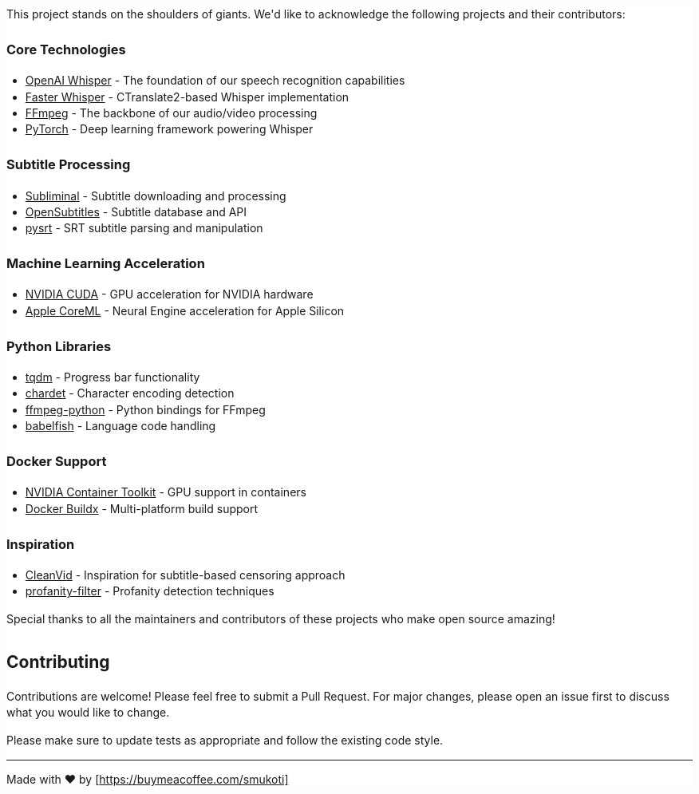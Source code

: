 This project stands on the shoulders of giants. We'd like to acknowledge the following projects and their contributors:

### Core Technologies
- [OpenAI Whisper](https://github.com/openai/whisper) - The foundation of our speech recognition capabilities
- [Faster Whisper](https://github.com/guillaumekln/faster-whisper) - CTranslate2-based Whisper implementation
- [FFmpeg](https://ffmpeg.org/) - The backbone of our audio/video processing
- [PyTorch](https://pytorch.org/) - Deep learning framework powering Whisper

### Subtitle Processing
- [Subliminal](https://github.com/Diaoul/subliminal) - Subtitle downloading and processing
- [OpenSubtitles](https://www.opensubtitles.org/) - Subtitle database and API
- [pysrt](https://github.com/byroot/pysrt) - SRT subtitle parsing and manipulation

### Machine Learning Acceleration
- [NVIDIA CUDA](https://developer.nvidia.com/cuda-toolkit) - GPU acceleration for NVIDIA hardware
- [Apple CoreML](https://developer.apple.com/documentation/coreml) - Neural Engine acceleration for Apple Silicon

### Python Libraries
- [tqdm](https://github.com/tqdm/tqdm) - Progress bar functionality
- [chardet](https://github.com/chardet/chardet) - Character encoding detection
- [ffmpeg-python](https://github.com/kkroening/ffmpeg-python) - Python bindings for FFmpeg
- [babelfish](https://github.com/Diaoul/babelfish) - Language code handling

### Docker Support
- [NVIDIA Container Toolkit](https://github.com/NVIDIA/nvidia-docker) - GPU support in containers
- [Docker Buildx](https://github.com/docker/buildx) - Multi-platform build support

### Inspiration
- [CleanVid](https://github.com/clean-vid) - Inspiration for subtitle-based censoring approach
- [profanity-filter](https://github.com/rominf/profanity-filter) - Profanity detection techniques

Special thanks to all the maintainers and contributors of these projects who make open source amazing!

## Contributing

Contributions are welcome! Please feel free to submit a Pull Request. For major changes, please open an issue first to discuss what you would like to change.

Please make sure to update tests as appropriate and follow the existing code style.

---
Made with ❤️ by [https://buymeacoffee.com/smukoti] 